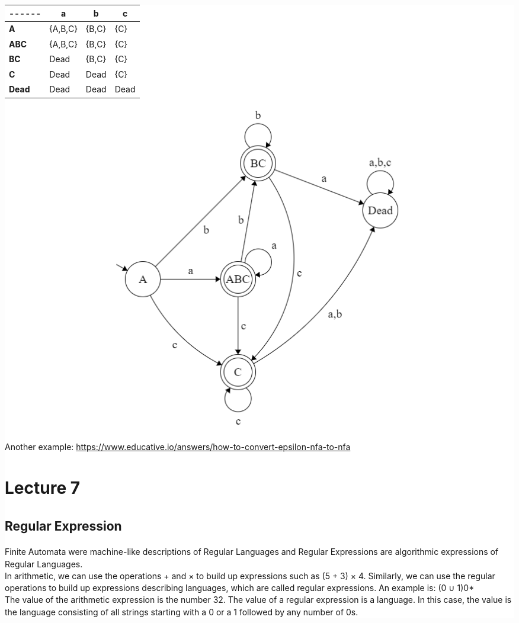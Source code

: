 |   ------   | **a**   | **b** | **c** |
|------------|---------|-------|-------|
| **A**      | {A,B,C} | {B,C} | {C}   |
| **ABC**    | {A,B,C} | {B,C} | {C}   |
| **BC**     | Dead    | {B,C} | {C}   |
| **C**      | Dead    | Dead  | {C}   |
| **Dead**   | Dead    | Dead  | Dead  |

<p align="center">
  <img src="Media\Lecture6\enfatodfa1_3.png" width="500"/>
</p>

Another example: https://www.educative.io/answers/how-to-convert-epsilon-nfa-to-nfa

# Lecture 7
## Regular Expression
Finite Automata were machine-like descriptions of Regular Languages and Regular Expressions are algorithmic expressions of Regular Languages. </br>
In arithmetic, we can use the operations + and × to build up expressions such as (5 + 3) × 4. Similarly, we can use the regular operations to build up expressions describing languages, which are called regular expressions. An example is: (0 ∪ 1)0* </br>
The value of the arithmetic expression is the number 32. The value of a regular expression is a language. In this case, the value is the language consisting of all strings starting with a 0 or a 1 followed by any number of 0s. </br>
